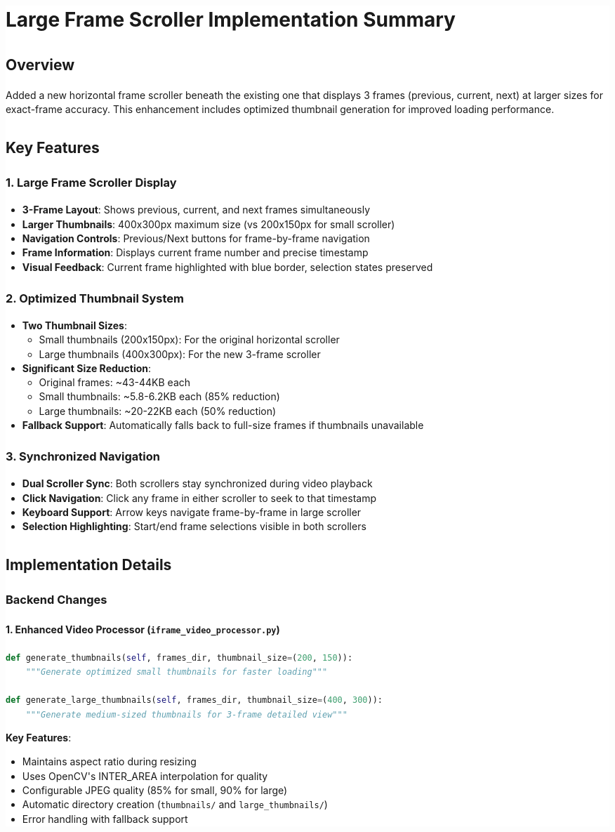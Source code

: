 # Large Frame Scroller Implementation Summary

## Overview

Added a new horizontal frame scroller beneath the existing one that displays 3 frames (previous, current, next) at larger sizes for exact-frame accuracy. This enhancement includes optimized thumbnail generation for improved loading performance.

## Key Features

### 1. Large Frame Scroller Display
- **3-Frame Layout**: Shows previous, current, and next frames simultaneously
- **Larger Thumbnails**: 400x300px maximum size (vs 200x150px for small scroller)
- **Navigation Controls**: Previous/Next buttons for frame-by-frame navigation
- **Frame Information**: Displays current frame number and precise timestamp
- **Visual Feedback**: Current frame highlighted with blue border, selection states preserved

### 2. Optimized Thumbnail System
- **Two Thumbnail Sizes**:
  - Small thumbnails (200x150px): For the original horizontal scroller
  - Large thumbnails (400x300px): For the new 3-frame scroller
- **Significant Size Reduction**:
  - Original frames: ~43-44KB each
  - Small thumbnails: ~5.8-6.2KB each (85% reduction)
  - Large thumbnails: ~20-22KB each (50% reduction)
- **Fallback Support**: Automatically falls back to full-size frames if thumbnails unavailable

### 3. Synchronized Navigation
- **Dual Scroller Sync**: Both scrollers stay synchronized during video playback
- **Click Navigation**: Click any frame in either scroller to seek to that timestamp
- **Keyboard Support**: Arrow keys navigate frame-by-frame in large scroller
- **Selection Highlighting**: Start/end frame selections visible in both scrollers

## Implementation Details

### Backend Changes

#### 1. Enhanced Video Processor (`iframe_video_processor.py`)
```python
def generate_thumbnails(self, frames_dir, thumbnail_size=(200, 150)):
    """Generate optimized small thumbnails for faster loading"""
    
def generate_large_thumbnails(self, frames_dir, thumbnail_size=(400, 300)):
    """Generate medium-sized thumbnails for 3-frame detailed view"""
```

**Key Features**:
- Maintains aspect ratio during resizing
- Uses OpenCV's INTER_AREA interpolation for quality
- Configurable JPEG quality (85% for small, 90% for large)
- Automatic directory creation (`thumbnails/` and `large_thumbnails/`)
- Error handling with fallback support
